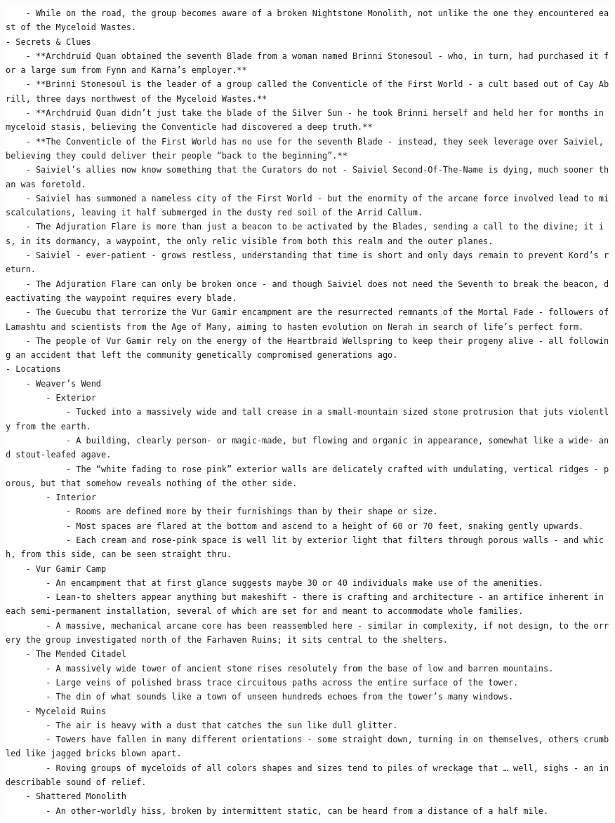         - While on the road, the group becomes aware of a broken Nightstone Monolith, not unlike the one they encountered east of the Myceloid Wastes.
    - Secrets & Clues
        - **Archdruid Quan obtained the seventh Blade from a woman named Brinni Stonesoul - who, in turn, had purchased it for a large sum from Fynn and Karna’s employer.**
        - **Brinni Stonesoul is the leader of a group called the Conventicle of the First World - a cult based out of Cay Abrill, three days northwest of the Myceloid Wastes.**
        - **Archdruid Quan didn’t just take the blade of the Silver Sun - he took Brinni herself and held her for months in myceloid stasis, believing the Conventicle had discovered a deep truth.**
        - **The Conventicle of the First World has no use for the seventh Blade - instead, they seek leverage over Saiviel, believing they could deliver their people “back to the beginning”.**
        - Saiviel’s allies now know something that the Curators do not - Saiviel Second-Of-The-Name is dying, much sooner than was foretold.
        - Saiviel has summoned a nameless city of the First World - but the enormity of the arcane force involved lead to miscalculations, leaving it half submerged in the dusty red soil of the Arrid Callum.
        - The Adjuration Flare is more than just a beacon to be activated by the Blades, sending a call to the divine; it is, in its dormancy, a waypoint, the only relic visible from both this realm and the outer planes.
        - Saiviel - ever-patient - grows restless, understanding that time is short and only days remain to prevent Kord’s return.
        - The Adjuration Flare can only be broken once - and though Saiviel does not need the Seventh to break the beacon, deactivating the waypoint requires every blade.
        - The Guecubu that terrorize the Vur Gamir encampment are the resurrected remnants of the Mortal Fade - followers of Lamashtu and scientists from the Age of Many, aiming to hasten evolution on Nerah in search of life’s perfect form.
        - The people of Vur Gamir rely on the energy of the Heartbraid Wellspring to keep their progeny alive - all following an accident that left the community genetically compromised generations ago.
    - Locations
        - Weaver’s Wend
            - Exterior
                - Tucked into a massively wide and tall crease in a small-mountain sized stone protrusion that juts violently from the earth.
                - A building, clearly person- or magic-made, but flowing and organic in appearance, somewhat like a wide- and stout-leafed agave.
                - The “white fading to rose pink” exterior walls are delicately crafted with undulating, vertical ridges - porous, but that somehow reveals nothing of the other side.
            - Interior
                - Rooms are defined more by their furnishings than by their shape or size.
                - Most spaces are flared at the bottom and ascend to a height of 60 or 70 feet, snaking gently upwards.
                - Each cream and rose-pink space is well lit by exterior light that filters through porous walls - and which, from this side, can be seen straight thru.
        - Vur Gamir Camp
            - An encampment that at first glance suggests maybe 30 or 40 individuals make use of the amenities.
            - Lean-to shelters appear anything but makeshift - there is crafting and architecture - an artifice inherent in each semi-permanent installation, several of which are set for and meant to accommodate whole families.
            - A massive, mechanical arcane core has been reassembled here - similar in complexity, if not design, to the orrery the group investigated north of the Farhaven Ruins; it sits central to the shelters.
        - The Mended Citadel
            - A massively wide tower of ancient stone rises resolutely from the base of low and barren mountains.
            - Large veins of polished brass trace circuitous paths across the entire surface of the tower.
            - The din of what sounds like a town of unseen hundreds echoes from the tower’s many windows.
        - Myceloid Ruins
            - The air is heavy with a dust that catches the sun like dull glitter.
            - Towers have fallen in many different orientations - some straight down, turning in on themselves, others crumbled like jagged bricks blown apart.
            - Roving groups of myceloids of all colors shapes and sizes tend to piles of wreckage that … well, sighs - an indescribable sound of relief.
        - Shattered Monolith
            - An other-worldly hiss, broken by intermittent static, can be heard from a distance of a half mile.